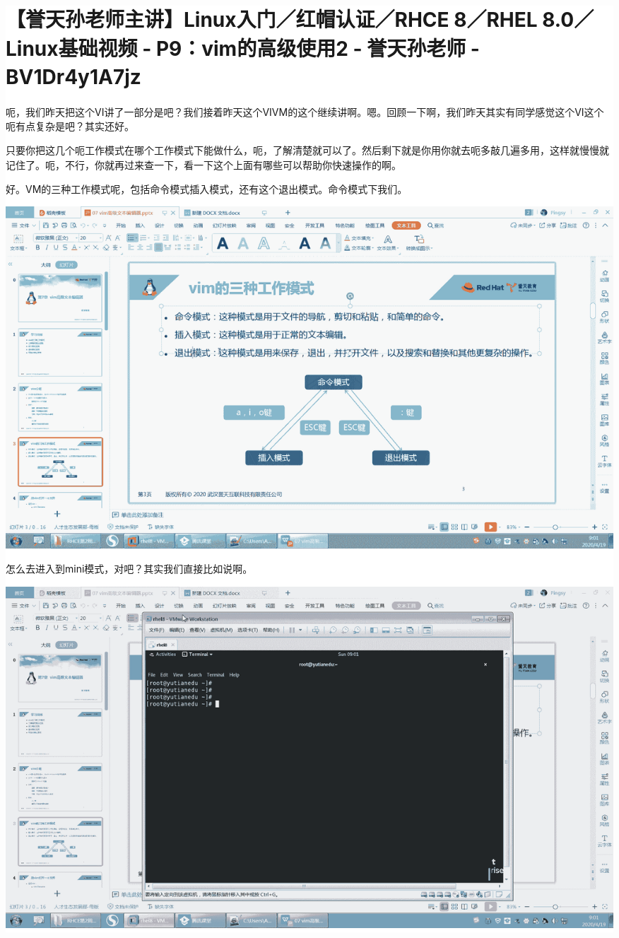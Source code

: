 # 【誉天孙老师主讲】Linux入门／红帽认证／RHCE 8／RHEL 8.0／Linux基础视频 - P9：vim的高级使用2 - 誉天孙老师 - BV1Dr4y1A7jz

呃，我们昨天把这个VI讲了一部分是吧？我们接着昨天这个VIVM的这个继续讲啊。嗯。回顾一下啊，我们昨天其实有同学感觉这个VI这个呃有点复杂是吧？其实还好。

只要你把这几个呃工作模式在哪个工作模式下能做什么，呃，了解清楚就可以了。然后剩下就是你用你就去呃多敲几遍多用，这样就慢慢就记住了。呃，不行，你就再过来查一下，看一下这个上面有哪些可以帮助你快速操作的啊。

好。VM的三种工作模式呢，包括命令模式插入模式，还有这个退出模式。命令模式下我们。

![](img/43674bdf09171d72c692213bf4c38d1c_1.png)

怎么去进入到mini模式，对吧？其实我们直接比如说啊。

![](img/43674bdf09171d72c692213bf4c38d1c_3.png)
